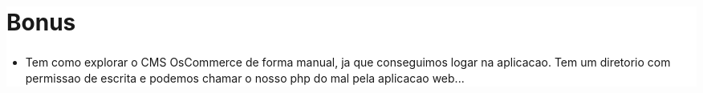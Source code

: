 
# Bonus

* Tem como explorar o CMS OsCommerce de forma manual, ja que conseguimos logar na aplicacao. Tem um diretorio com permissao de escrita e podemos chamar o nosso php do mal pela aplicacao web...

